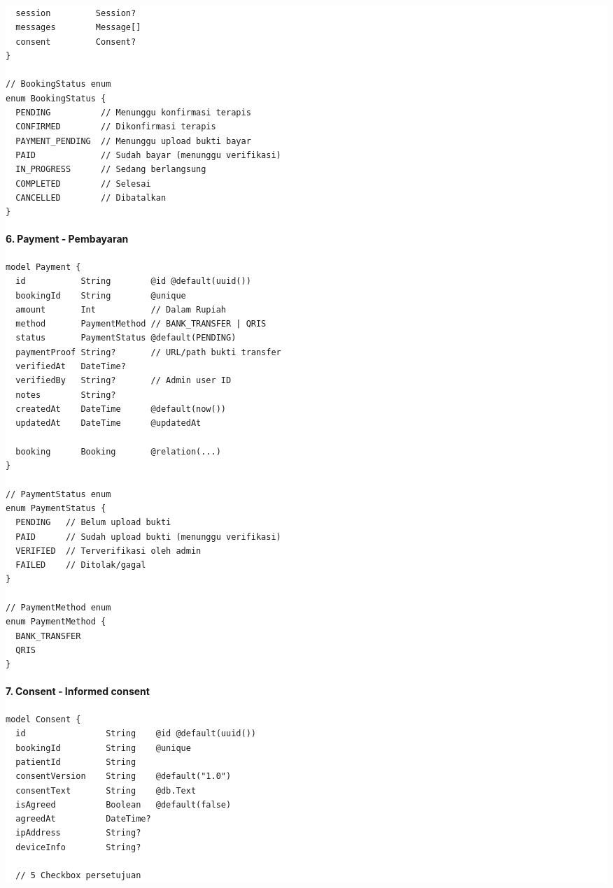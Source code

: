 ```prisma
  session         Session?
  messages        Message[]
  consent         Consent?
}

// BookingStatus enum
enum BookingStatus {
  PENDING          // Menunggu konfirmasi terapis
  CONFIRMED        // Dikonfirmasi terapis
  PAYMENT_PENDING  // Menunggu upload bukti bayar
  PAID             // Sudah bayar (menunggu verifikasi)
  IN_PROGRESS      // Sedang berlangsung
  COMPLETED        // Selesai
  CANCELLED        // Dibatalkan
}
```

#### 6. **Payment** - Pembayaran
```prisma
model Payment {
  id           String        @id @default(uuid())
  bookingId    String        @unique
  amount       Int           // Dalam Rupiah
  method       PaymentMethod // BANK_TRANSFER | QRIS
  status       PaymentStatus @default(PENDING)
  paymentProof String?       // URL/path bukti transfer
  verifiedAt   DateTime?
  verifiedBy   String?       // Admin user ID
  notes        String?
  createdAt    DateTime      @default(now())
  updatedAt    DateTime      @updatedAt
  
  booking      Booking       @relation(...)
}

// PaymentStatus enum
enum PaymentStatus {
  PENDING   // Belum upload bukti
  PAID      // Sudah upload bukti (menunggu verifikasi)
  VERIFIED  // Terverifikasi oleh admin
  FAILED    // Ditolak/gagal
}

// PaymentMethod enum
enum PaymentMethod {
  BANK_TRANSFER
  QRIS
}
```

#### 7. **Consent** - Informed consent
```prisma
model Consent {
  id                String    @id @default(uuid())
  bookingId         String    @unique
  patientId         String
  consentVersion    String    @default("1.0")
  consentText       String    @db.Text
  isAgreed          Boolean   @default(false)
  agreedAt          DateTime?
  ipAddress         String?
  deviceInfo        String?
  
  // 5 Checkbox persetujuan
```